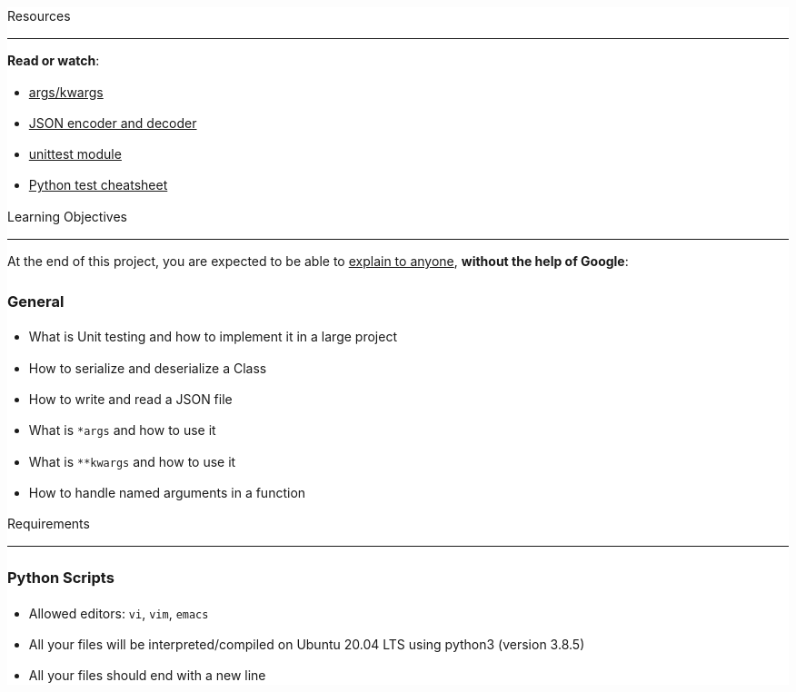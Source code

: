 
Resources

---------



**Read or watch**:



-   [args/kwargs](https://alx-intranet.hbtn.io/rltoken/7gc6UzxSL81HcuAwklUbuQ "args/kwargs")

-   [JSON encoder and decoder](https://alx-intranet.hbtn.io/rltoken/rGVU9mt57rVURGnjK6n4_Q "JSON encoder and decoder")

-   [unittest module](https://alx-intranet.hbtn.io/rltoken/soictNXCPE18ASL3INoeew "unittest module")

-   [Python test cheatsheet](https://alx-intranet.hbtn.io/rltoken/uI9iskBCcNo5pc7j9Vy86A "Python test cheatsheet")



Learning Objectives

-------------------



At the end of this project, you are expected to be able to [explain to anyone](https://alx-intranet.hbtn.io/rltoken/SBdRhGGBuqzWcwcuKyapSQ "explain to anyone"), **without the help of Google**:



### General



-   What is Unit testing and how to implement it in a large project

-   How to serialize and deserialize a Class

-   How to write and read a JSON file

-   What is `*args` and how to use it

-   What is `**kwargs` and how to use it

-   How to handle named arguments in a function



Requirements

------------



### Python Scripts



-   Allowed editors: `vi`, `vim`, `emacs`

-   All your files will be interpreted/compiled on Ubuntu 20.04 LTS using python3 (version 3.8.5)

-   All your files should end with a new line
